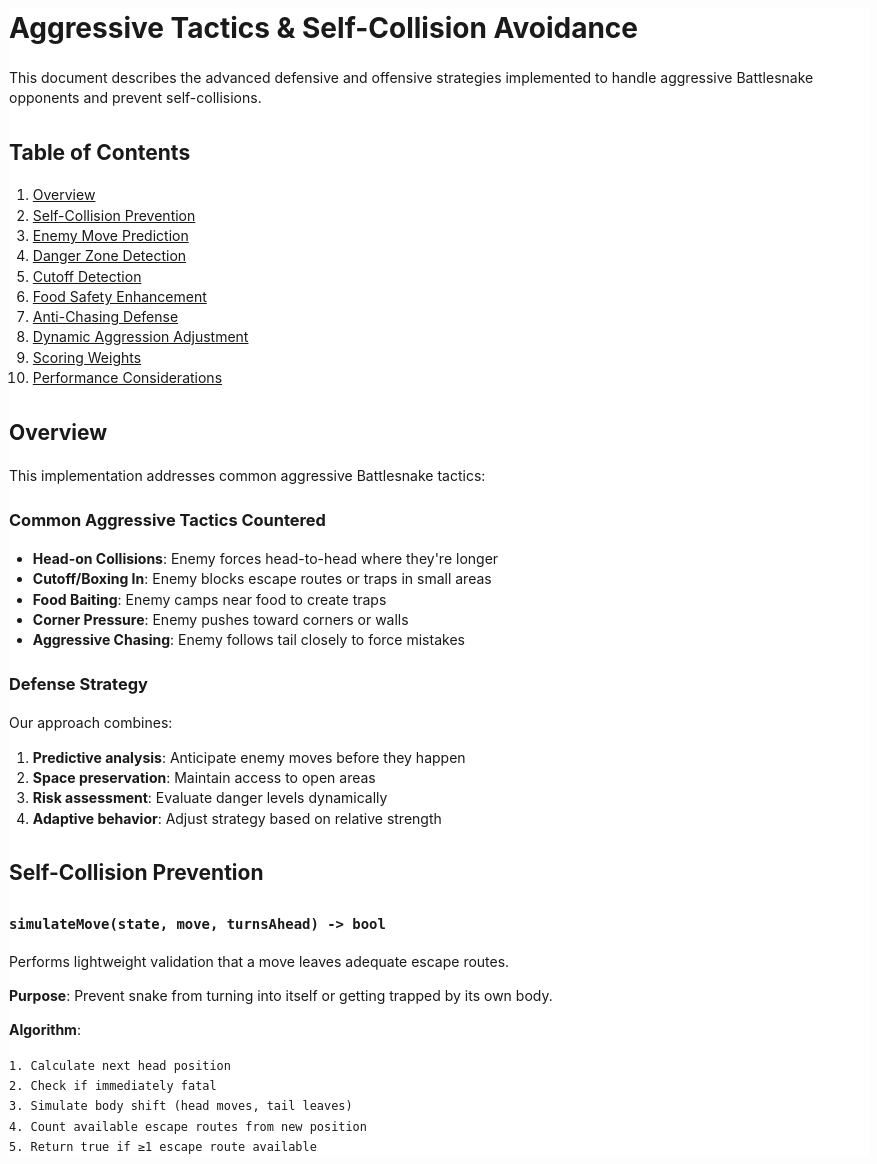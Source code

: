 # Aggressive Tactics & Self-Collision Avoidance

This document describes the advanced defensive and offensive strategies implemented to handle aggressive Battlesnake opponents and prevent self-collisions.

## Table of Contents
1. [Overview](#overview)
2. [Self-Collision Prevention](#self-collision-prevention)
3. [Enemy Move Prediction](#enemy-move-prediction)
4. [Danger Zone Detection](#danger-zone-detection)
5. [Cutoff Detection](#cutoff-detection)
6. [Food Safety Enhancement](#food-safety-enhancement)
7. [Anti-Chasing Defense](#anti-chasing-defense)
8. [Dynamic Aggression Adjustment](#dynamic-aggression-adjustment)
9. [Scoring Weights](#scoring-weights)
10. [Performance Considerations](#performance-considerations)

## Overview

This implementation addresses common aggressive Battlesnake tactics:

### Common Aggressive Tactics Countered
- **Head-on Collisions**: Enemy forces head-to-head where they're longer
- **Cutoff/Boxing In**: Enemy blocks escape routes or traps in small areas
- **Food Baiting**: Enemy camps near food to create traps
- **Corner Pressure**: Enemy pushes toward corners or walls
- **Aggressive Chasing**: Enemy follows tail closely to force mistakes

### Defense Strategy
Our approach combines:
1. **Predictive analysis**: Anticipate enemy moves before they happen
2. **Space preservation**: Maintain access to open areas
3. **Risk assessment**: Evaluate danger levels dynamically
4. **Adaptive behavior**: Adjust strategy based on relative strength

## Self-Collision Prevention

### `simulateMove(state, move, turnsAhead) -> bool`

Performs lightweight validation that a move leaves adequate escape routes.

**Purpose**: Prevent snake from turning into itself or getting trapped by its own body.

**Algorithm**:
```
1. Calculate next head position
2. Check if immediately fatal
3. Simulate body shift (head moves, tail leaves)
4. Count available escape routes from new position
5. Return true if ≥1 escape route available
```
